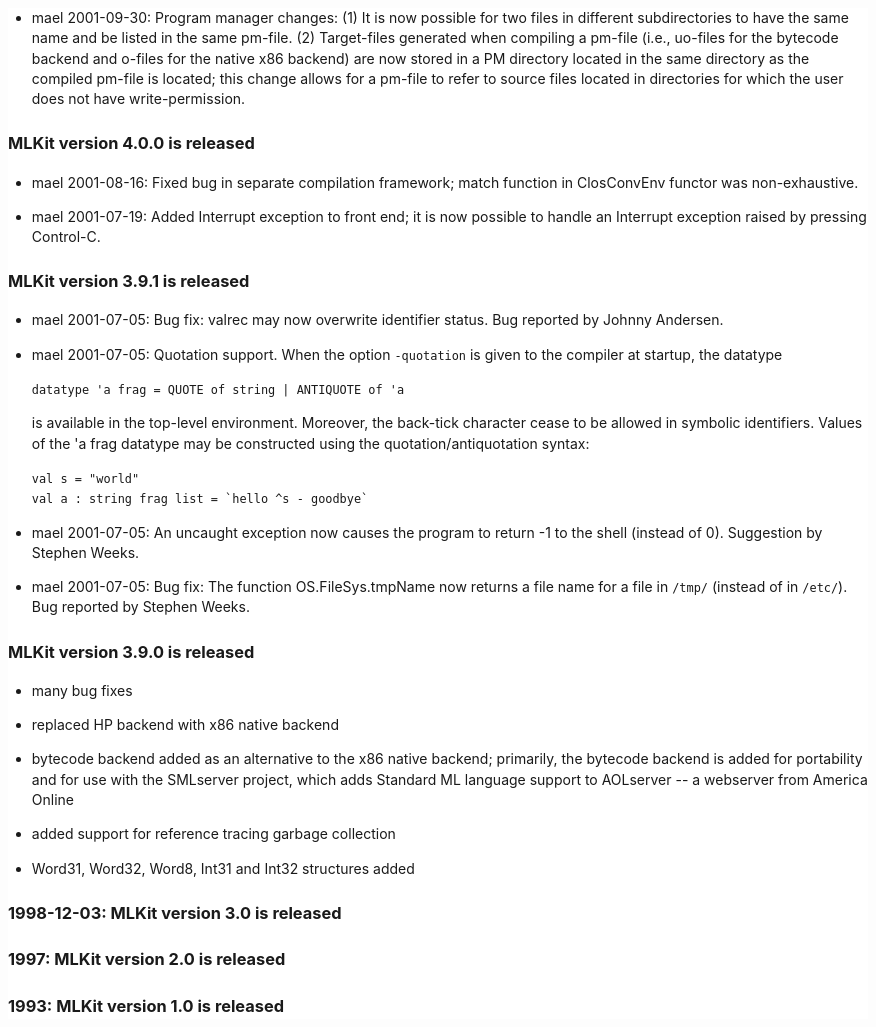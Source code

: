 * mael 2001-09-30: Program manager changes: (1) It is now
  possible for two files in different subdirectories to have the same
  name and be listed in the same pm-file. (2) Target-files generated
  when compiling a pm-file (i.e., uo-files for the bytecode backend
  and o-files for the native x86 backend) are now stored in a PM
  directory located in the same directory as the compiled pm-file is
  located; this change allows for a pm-file to refer to source files
  located in directories for which the user does not have
  write-permission.

### MLKit version 4.0.0 is released

* mael 2001-08-16: Fixed bug in separate compilation framework; match
  function in ClosConvEnv functor was non-exhaustive.

* mael 2001-07-19: Added Interrupt exception to front end; it is
  now possible to handle an Interrupt exception raised by pressing
  Control-C.

### MLKit version 3.9.1 is released

* mael 2001-07-05: Bug fix: valrec may now overwrite identifier
  status. Bug reported by Johnny Andersen.

* mael 2001-07-05: Quotation support. When the option `-quotation` is
  given to the compiler at startup, the datatype

      datatype 'a frag = QUOTE of string | ANTIQUOTE of 'a

  is available in the top-level environment. Moreover, the back-tick character
  cease to be allowed in symbolic identifiers. Values of the 'a
  frag datatype may be constructed using the quotation/antiquotation
  syntax:

      val s = "world"
      val a : string frag list = `hello ^s - goodbye`

* mael 2001-07-05: An uncaught exception now causes the program to
  return -1 to the shell (instead of 0). Suggestion by Stephen Weeks.

* mael 2001-07-05: Bug fix: The function OS.FileSys.tmpName now
  returns a file name for a file in `/tmp/` (instead of in `/etc/`). Bug
  reported by Stephen Weeks.

### MLKit version 3.9.0 is released

* many bug fixes

* replaced HP backend with x86 native backend

* bytecode backend added as an alternative to the x86 native backend;
  primarily, the bytecode backend is added for portability and for
  use with the SMLserver project, which adds Standard ML language
  support to AOLserver -- a webserver from America Online

* added support for reference tracing garbage collection

* Word31, Word32, Word8, Int31 and Int32 structures added

### 1998-12-03: MLKit version 3.0 is released

### 1997: MLKit version 2.0 is released

### 1993: MLKit version 1.0 is released
